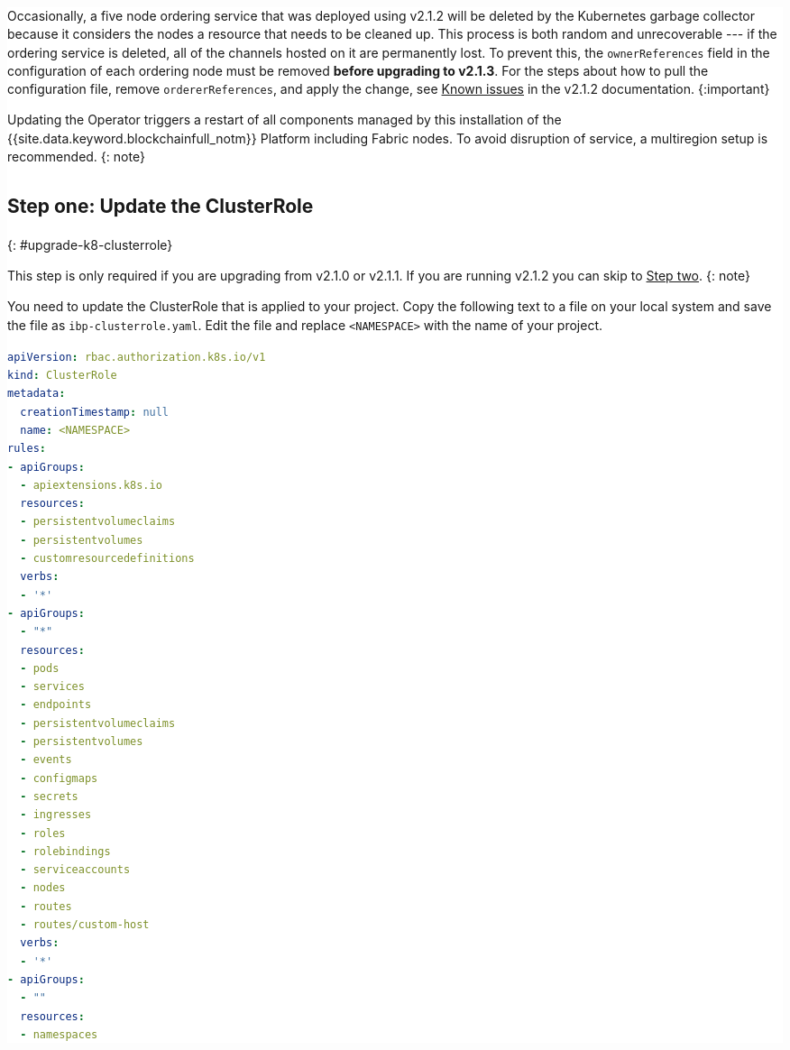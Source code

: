 Occasionally, a five node ordering service that was deployed using v2.1.2 will be deleted by the Kubernetes garbage collector because it considers the nodes a resource that needs to be cleaned up. This process is both random and unrecoverable --- if the ordering service is deleted, all of the channels hosted on it are permanently lost. To prevent this, the `ownerReferences` field in the configuration of each ordering node must be removed **before upgrading to v2.1.3**. For the steps about how to pull the configuration file, remove `ordererReferences`, and apply the change, see [Known issues](https://cloud.ibm.com/docs/blockchain-sw?topic=blockchain-sw-sw-known-issues#sw-known-issues-ordering-service-delete) in the v2.1.2 documentation.
{:important}

Updating the Operator triggers a restart of all components managed by this installation of the {{site.data.keyword.blockchainfull_notm}} Platform including Fabric nodes. To avoid disruption of service, a multiregion setup is recommended.
{: note}

## Step one: Update the ClusterRole
{: #upgrade-k8-clusterrole}

This step is only required if you are upgrading from v2.1.0 or v2.1.1. If you are running v2.1.2 you can skip to [Step two](#upgrade-k8-operator).
{: note}

You need to update the ClusterRole that is applied to your project. Copy the following text to a file on your local system and save the file as `ibp-clusterrole.yaml`. Edit the file and replace `<NAMESPACE>` with the name of your project.

```yaml
apiVersion: rbac.authorization.k8s.io/v1
kind: ClusterRole
metadata:
  creationTimestamp: null
  name: <NAMESPACE>
rules:
- apiGroups:
  - apiextensions.k8s.io
  resources:
  - persistentvolumeclaims
  - persistentvolumes
  - customresourcedefinitions
  verbs:
  - '*'
- apiGroups:
  - "*"
  resources:
  - pods
  - services
  - endpoints
  - persistentvolumeclaims
  - persistentvolumes
  - events
  - configmaps
  - secrets
  - ingresses
  - roles
  - rolebindings
  - serviceaccounts
  - nodes
  - routes
  - routes/custom-host
  verbs:
  - '*'
- apiGroups:
  - ""
  resources:
  - namespaces
```